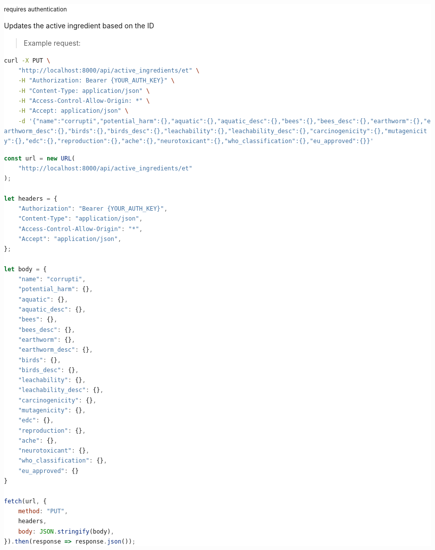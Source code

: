 <small class="badge badge-darkred">requires authentication</small>

Updates the active ingredient based on the ID

> Example request:

```bash
curl -X PUT \
    "http://localhost:8000/api/active_ingredients/et" \
    -H "Authorization: Bearer {YOUR_AUTH_KEY}" \
    -H "Content-Type: application/json" \
    -H "Access-Control-Allow-Origin: *" \
    -H "Accept: application/json" \
    -d '{"name":"corrupti","potential_harm":{},"aquatic":{},"aquatic_desc":{},"bees":{},"bees_desc":{},"earthworm":{},"earthworm_desc":{},"birds":{},"birds_desc":{},"leachability":{},"leachability_desc":{},"carcinogenicity":{},"mutagenicity":{},"edc":{},"reproduction":{},"ache":{},"neurotoxicant":{},"who_classification":{},"eu_approved":{}}'

```

```javascript
const url = new URL(
    "http://localhost:8000/api/active_ingredients/et"
);

let headers = {
    "Authorization": "Bearer {YOUR_AUTH_KEY}",
    "Content-Type": "application/json",
    "Access-Control-Allow-Origin": "*",
    "Accept": "application/json",
};

let body = {
    "name": "corrupti",
    "potential_harm": {},
    "aquatic": {},
    "aquatic_desc": {},
    "bees": {},
    "bees_desc": {},
    "earthworm": {},
    "earthworm_desc": {},
    "birds": {},
    "birds_desc": {},
    "leachability": {},
    "leachability_desc": {},
    "carcinogenicity": {},
    "mutagenicity": {},
    "edc": {},
    "reproduction": {},
    "ache": {},
    "neurotoxicant": {},
    "who_classification": {},
    "eu_approved": {}
}

fetch(url, {
    method: "PUT",
    headers,
    body: JSON.stringify(body),
}).then(response => response.json());
```
